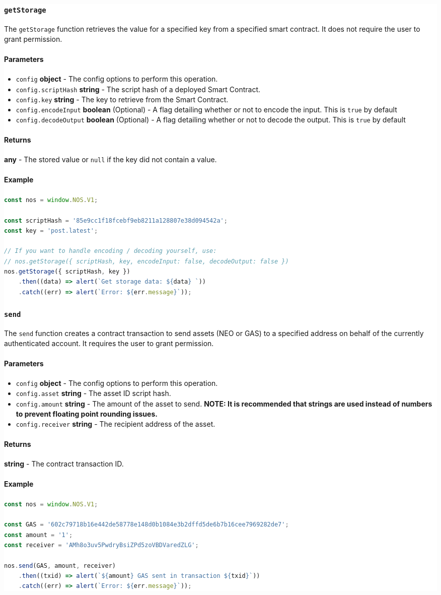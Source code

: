 ### `getStorage`
The `getStorage` function retrieves the value for a specified key from a specified smart contract.
It does not require the user to grant permission.

#### Parameters
* `config` **object** - The config options to perform this operation.
* `config.scriptHash` **string** - The script hash of a deployed Smart Contract.
* `config.key` **string** - The key to retrieve from the Smart Contract.
* `config.encodeInput` **boolean** (Optional) - A flag detailing whether or not to encode the input. This is `true` by default
* `config.decodeOutput` **boolean** (Optional) - A flag detailing whether or not to decode the output. This is `true` by default

#### Returns
**any** - The stored value or `null` if the key did not contain a value.

#### Example
```javascript
const nos = window.NOS.V1;

const scriptHash = '85e9cc1f18fcebf9eb8211a128807e38d094542a';
const key = 'post.latest';

// If you want to handle encoding / decoding yourself, use:
// nos.getStorage({ scriptHash, key, encodeInput: false, decodeOutput: false })
nos.getStorage({ scriptHash, key })
    .then((data) => alert(`Get storage data: ${data} `))
    .catch((err) => alert(`Error: ${err.message}`));
```

### `send`
The `send` function creates a contract transaction to send assets (NEO or GAS) to a specified
address on behalf of the currently authenticated account.  It requires the user to grant permission.

#### Parameters
* `config` **object** - The config options to perform this operation.
* `config.asset` **string** - The asset ID script hash.
* `config.amount` **string** - The amount of the asset to send. **NOTE: It is recommended that strings are used instead of numbers to prevent floating point rounding issues.**
* `config.receiver` **string** - The recipient address of the asset.

#### Returns
**string** - The contract transaction ID.

#### Example
```javascript
const nos = window.NOS.V1;

const GAS = '602c79718b16e442de58778e148d0b1084e3b2dffd5de6b7b16cee7969282de7';
const amount = '1';
const receiver = 'AMh8o3uv5PwdryBsiZPd5zoVBDVaredZLG';

nos.send(GAS, amount, receiver)
    .then((txid) => alert(`${amount} GAS sent in transaction ${txid}`))
    .catch((err) => alert(`Error: ${err.message}`));
```
